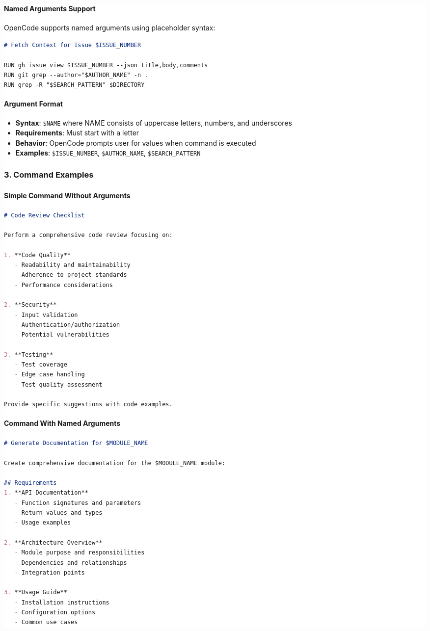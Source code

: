 #### Named Arguments Support
OpenCode supports named arguments using placeholder syntax:

```markdown
# Fetch Context for Issue $ISSUE_NUMBER

RUN gh issue view $ISSUE_NUMBER --json title,body,comments
RUN git grep --author="$AUTHOR_NAME" -n .
RUN grep -R "$SEARCH_PATTERN" $DIRECTORY
```

#### Argument Format
- **Syntax**: `$NAME` where NAME consists of uppercase letters, numbers, and underscores
- **Requirements**: Must start with a letter
- **Behavior**: OpenCode prompts user for values when command is executed
- **Examples**: `$ISSUE_NUMBER`, `$AUTHOR_NAME`, `$SEARCH_PATTERN`

### 3. Command Examples

#### Simple Command Without Arguments
```markdown
# Code Review Checklist

Perform a comprehensive code review focusing on:

1. **Code Quality**
   - Readability and maintainability
   - Adherence to project standards
   - Performance considerations

2. **Security**
   - Input validation
   - Authentication/authorization
   - Potential vulnerabilities

3. **Testing**
   - Test coverage
   - Edge case handling
   - Test quality assessment

Provide specific suggestions with code examples.
```

#### Command With Named Arguments
```markdown
# Generate Documentation for $MODULE_NAME

Create comprehensive documentation for the $MODULE_NAME module:

## Requirements
1. **API Documentation**
   - Function signatures and parameters
   - Return values and types
   - Usage examples

2. **Architecture Overview**
   - Module purpose and responsibilities
   - Dependencies and relationships
   - Integration points

3. **Usage Guide**
   - Installation instructions
   - Configuration options
   - Common use cases
```